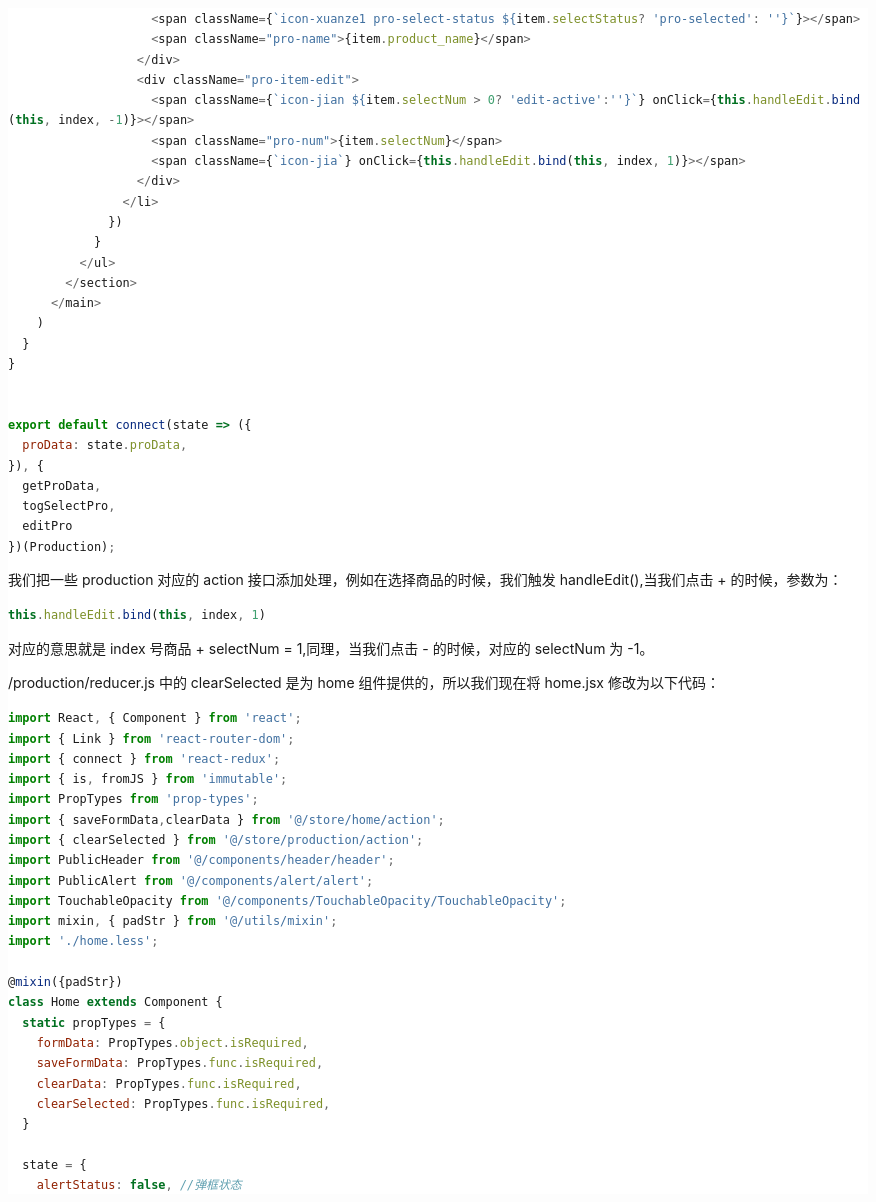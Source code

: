 ```js
                    <span className={`icon-xuanze1 pro-select-status ${item.selectStatus? 'pro-selected': ''}`}></span>
                    <span className="pro-name">{item.product_name}</span>
                  </div>
                  <div className="pro-item-edit">
                    <span className={`icon-jian ${item.selectNum > 0? 'edit-active':''}`} onClick={this.handleEdit.bind(this, index, -1)}></span>
                    <span className="pro-num">{item.selectNum}</span>
                    <span className={`icon-jia`} onClick={this.handleEdit.bind(this, index, 1)}></span>
                  </div>
                </li>
              })
            }
          </ul>
        </section>
      </main>
    )
  }
}


export default connect(state => ({
  proData: state.proData,
}), {
  getProData,
  togSelectPro,
  editPro
})(Production);
```

我们把一些 production 对应的 action 接口添加处理，例如在选择商品的时候，我们触发 handleEdit(),当我们点击 + 的时候，参数为：

```js
this.handleEdit.bind(this, index, 1)
```

对应的意思就是 index 号商品 + selectNum = 1,同理，当我们点击 - 的时候，对应的 selectNum 为 -1。

/production/reducer.js 中的 clearSelected 是为 home 组件提供的，所以我们现在将 home.jsx 修改为以下代码：

```js
import React, { Component } from 'react';
import { Link } from 'react-router-dom';
import { connect } from 'react-redux';
import { is, fromJS } from 'immutable';
import PropTypes from 'prop-types';
import { saveFormData,clearData } from '@/store/home/action';
import { clearSelected } from '@/store/production/action';
import PublicHeader from '@/components/header/header';
import PublicAlert from '@/components/alert/alert';
import TouchableOpacity from '@/components/TouchableOpacity/TouchableOpacity';
import mixin, { padStr } from '@/utils/mixin';
import './home.less';

@mixin({padStr})
class Home extends Component {
  static propTypes = {
    formData: PropTypes.object.isRequired,
    saveFormData: PropTypes.func.isRequired,
    clearData: PropTypes.func.isRequired,
    clearSelected: PropTypes.func.isRequired,
  }

  state = {
    alertStatus: false, //弹框状态
```